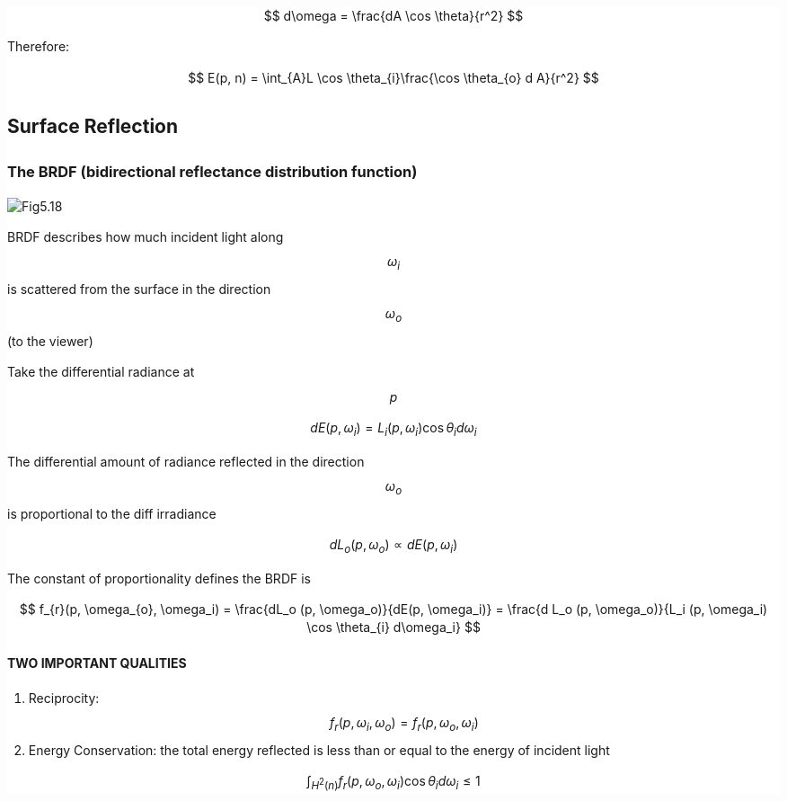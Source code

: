 
$$
d\omega = \frac{dA \cos \theta}{r^2}
$$


Therefore:


$$
E(p, n) = \int_{A}L \cos \theta_{i}\frac{\cos \theta_{o} d A}{r^2}
$$



## Surface Reflection

### The BRDF (bidirectional reflectance distribution function)

![Fig5.18](https://www.pbr-book.org/3ed-2018/Color_and_Radiometry/BRDF.svg)

BRDF describes how much incident light along $$\omega_{i}$$ is scattered from the surface in the direction $$\omega_{o}$$ (to the viewer)

Take the differential radiance at $$p$$


$$
dE(p, \omega_{i}) = L_{i}(p, \omega_{i}) \cos \theta_{i} d \omega_{i}
$$


 The differential amount of radiance reflected in the direction $$\omega_{o}$$ is proportional to the diff irradiance


$$
d L_{o}(p, \omega_{o}) \propto dE(p, \omega_{i})
$$


The constant of proportionality defines the BRDF is


$$
f_{r}(p, \omega_{o}, \omega_i) = \frac{dL_o (p, \omega_o)}{dE(p, \omega_i)} = \frac{d L_o (p, \omega_o)}{L_i (p, \omega_i) \cos \theta_{i} d\omega_i}
$$



#### TWO IMPORTANT QUALITIES

1. Reciprocity: $$f_r (p, \omega_i, \omega_o) = f_r (p, \omega_o, \omega_i)$$
2. Energy Conservation: the total energy reflected is less than or equal to the energy of incident light


$$
\int_{H^2 (n)}f_r (p, \omega_o, \omega_i) \cos \theta_i d\omega_i \leq 1
$$
